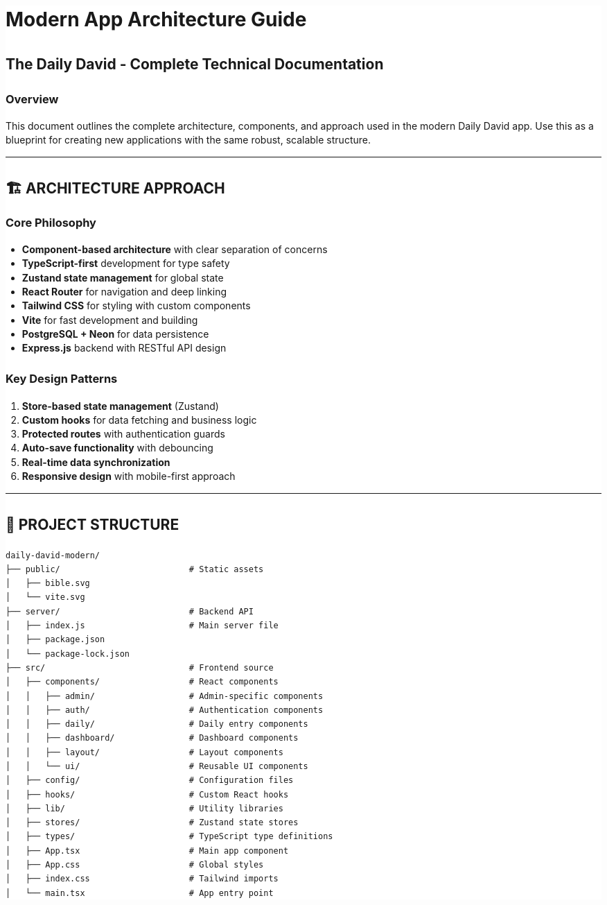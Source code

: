 # Modern App Architecture Guide
## The Daily David - Complete Technical Documentation

### Overview
This document outlines the complete architecture, components, and approach used in the modern Daily David app. Use this as a blueprint for creating new applications with the same robust, scalable structure.

---

## 🏗️ **ARCHITECTURE APPROACH**

### **Core Philosophy**
- **Component-based architecture** with clear separation of concerns
- **TypeScript-first** development for type safety
- **Zustand state management** for global state
- **React Router** for navigation and deep linking
- **Tailwind CSS** for styling with custom components
- **Vite** for fast development and building
- **PostgreSQL + Neon** for data persistence
- **Express.js** backend with RESTful API design

### **Key Design Patterns**
1. **Store-based state management** (Zustand)
2. **Custom hooks** for data fetching and business logic
3. **Protected routes** with authentication guards
4. **Auto-save functionality** with debouncing
5. **Real-time data synchronization**
6. **Responsive design** with mobile-first approach

---

## 📁 **PROJECT STRUCTURE**

```
daily-david-modern/
├── public/                          # Static assets
│   ├── bible.svg
│   └── vite.svg
├── server/                          # Backend API
│   ├── index.js                     # Main server file
│   ├── package.json
│   └── package-lock.json
├── src/                             # Frontend source
│   ├── components/                  # React components
│   │   ├── admin/                   # Admin-specific components
│   │   ├── auth/                    # Authentication components
│   │   ├── daily/                   # Daily entry components
│   │   ├── dashboard/               # Dashboard components
│   │   ├── layout/                  # Layout components
│   │   └── ui/                      # Reusable UI components
│   ├── config/                      # Configuration files
│   ├── hooks/                       # Custom React hooks
│   ├── lib/                         # Utility libraries
│   ├── stores/                      # Zustand state stores
│   ├── types/                       # TypeScript type definitions
│   ├── App.tsx                      # Main app component
│   ├── App.css                      # Global styles
│   ├── index.css                    # Tailwind imports
│   └── main.tsx                     # App entry point
```